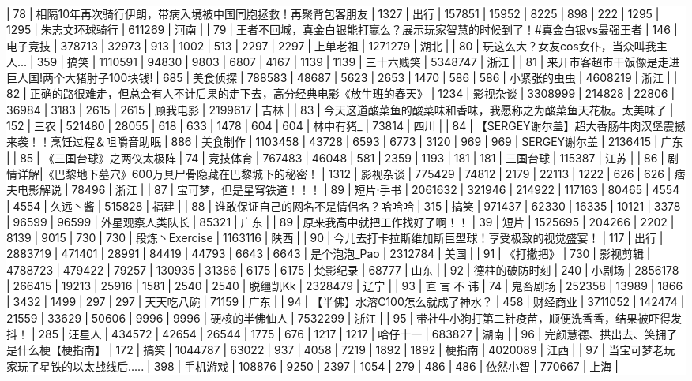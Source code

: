 |  78 | 相隔10年再次骑行伊朗，带病入境被中国同胞拯救！再聚背包客朋友                                                                                                    |        1327      | 出行           |   157851 |   15952 |    8225 |    898 |    222 |     1295 |     1295 | 朱志文环球骑行       |   611269 | 河南     |
|  79 | 王者不回城，真金白银能打赢么？展示玩家智慧的时候到了！#真金白银vs最强王者                                                                                       |         146      | 电子竞技       |   378713 |   32973 |     913 |   1002 |    513 |     2297 |     2297 | 上单老祖             |  1271279 | 湖北     |
|  80 | 玩这么大？女友cos女仆，当众叫我主人...                                                                                                                          |         359      | 搞笑           |  1110591 |   94830 |    9803 |   6807 |   4167 |     1139 |     1139 | 三十六贱笑           |  5348747 | 浙江     |
|  81 | 来开市客超市干饭像是走进巨人国!两个大猪肘子100块钱!                                                                                                             |         685      | 美食侦探       |   788583 |   48687 |    5623 |   2653 |   1470 |      586 |      586 | 小紧张的虫虫         |  4608219 | 浙江     |
|  82 | 正确的路很难走，但总会有人不计后果的走下去，高分经典电影《放牛班的春天》                                                                                        |        1234      | 影视杂谈       |  3308999 |  214828 |   22806 |  36984 |   3183 |     2615 |     2615 | 顾我电影             |  2199617 | 吉林     |
|  83 | 今天这道酸菜鱼的酸菜味和香味，我愿称之为酸菜鱼天花板。太美味了                                                                                                  |         152      | 三农           |   521480 |   28055 |     618 |    633 |   1478 |      604 |      604 | 林中有猪_            |    73814 | 四川     |
|  84 | 【SERGEY谢尔盖】超大香肠牛肉汉堡震撼来袭！！烹饪过程＆咀嚼音助眠                                                                                                |         886      | 美食制作       |  1103458 |   43728 |    6593 |   6773 |   3120 |      969 |      969 | SERGEY谢尔盖         |  2136415 | 广东     |
|  85 | 《三国台球》之两仪太极阵                                                                                                                                        |          74      | 竞技体育       |   767483 |   46048 |     581 |   2359 |   1193 |      181 |      181 | 三国台球             |   115387 | 江苏     |
|  86 | 剧情详解|《巴黎地下墓穴》600万具尸骨隐藏在巴黎城下的秘密！                                                                                                      |        1312      | 影视杂谈       |   775429 |   74812 |    2179 |  22113 |   1222 |      626 |      626 | 痞夫电影解说         |    78496 | 浙江     |
|  87 | 宝可梦，但是星穹铁道！！！                                                                                                                                      |          89      | 短片·手书      |  2061632 |  321946 |  214922 | 117163 |  80465 |     4554 |     4554 | 久远丶酱             |   515828 | 福建     |
|  88 | 谁敢保证自己的网名不是情侣名？哈哈哈                                                                                                                            |         315      | 搞笑           |   971437 |   62330 |   16335 |  10121 |   3378 |    96599 |    96599 | 外星观察人类队长     |    85321 | 广东     |
|  89 | 原来我高中就把工作找好了啊！！                                                                                                                                  |          39      | 短片           |  1525695 |  204266 |    2202 |   8139 |   9015 |      730 |      730 | 段炼丶Exercise       |  1163116 | 陕西     |
|  90 | 今儿去打卡拉斯维加斯巨型球！享受极致的视觉盛宴！                                                                                                                |         117      | 出行           |  2883719 |  471401 |   28991 |  84419 |  44793 |     6643 |     6643 | 是个泡泡_Pao         |  2312784 | 美国     |
|  91 | 《打撒把》                                                                                                                                                      |         730      | 影视剪辑       |  4788723 |  479422 |   79257 | 130935 |  31386 |     6175 |     6175 | 梵影纪录             |    68777 | 山东     |
|  92 | 德柱的破防时刻                                                                                                                                                  |         240      | 小剧场         |  2856178 |  266415 |   19213 |  25916 |   1581 |     2540 |     2540 | 脱缰凯Kk             |  2328479 | 辽宁     |
|  93 | 直 言 不 讳                                                                                                                                                     |          74      | 鬼畜剧场       |   252358 |   13989 |    1866 |   3432 |   1499 |      297 |      297 | 天天吃八碗           |    71159 | 广东     |
|  94 | 【半佛】水溶C100怎么就成了神水？                                                                                                                                |         458      | 财经商业       |  3711052 |  142474 |   21559 |  33629 |  50606 |     9996 |     9996 | 硬核的半佛仙人       |  7532299 | 浙江     |
|  95 | 带社牛小狗打第二针疫苗，顺便洗香香，结果被吓得发抖！                                                                                                            |         285      | 汪星人         |   434572 |   42654 |   26544 |   1775 |    676 |     1217 |     1217 | 哈仔十一             |   683827 | 湖南     |
|  96 | 完颜慧德、拱出去、笑拥了是什么梗【梗指南】                                                                                                                      |         172      | 搞笑           |  1044787 |   63022 |     937 |   4058 |   7219 |     1892 |     1892 | 梗指南               |  4020089 | 江西     |
|  97 | 当宝可梦老玩家玩了星铁的以太战线后.....                                                                                                                         |         398      | 手机游戏       |   108876 |    9250 |    2397 |   1054 |    279 |      486 |      486 | 依然小智             |   770667 | 上海     |